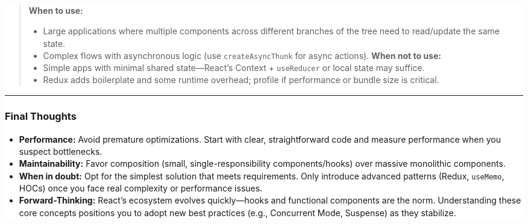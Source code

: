 > **When to use:**
>
> * Large applications where multiple components across different branches of the tree need to read/update the same state.
> * Complex flows with asynchronous logic (use `createAsyncThunk` for async actions).
>   **When not to use:**
> * Simple apps with minimal shared state—React’s Context + `useReducer` or local state may suffice.
> * Redux adds boilerplate and some runtime overhead; profile if performance or bundle size is critical.

---

### Final Thoughts

* **Performance:** Avoid premature optimizations. Start with clear, straightforward code and measure performance when you suspect bottlenecks.
* **Maintainability:** Favor composition (small, single-responsibility components/hooks) over massive monolithic components.
* **When in doubt:** Opt for the simplest solution that meets requirements. Only introduce advanced patterns (Redux, `useMemo`, HOCs) once you face real complexity or performance issues.
* **Forward-Thinking:** React’s ecosystem evolves quickly—hooks and functional components are the norm. Understanding these core concepts positions you to adopt new best practices (e.g., Concurrent Mode, Suspense) as they stabilize.

